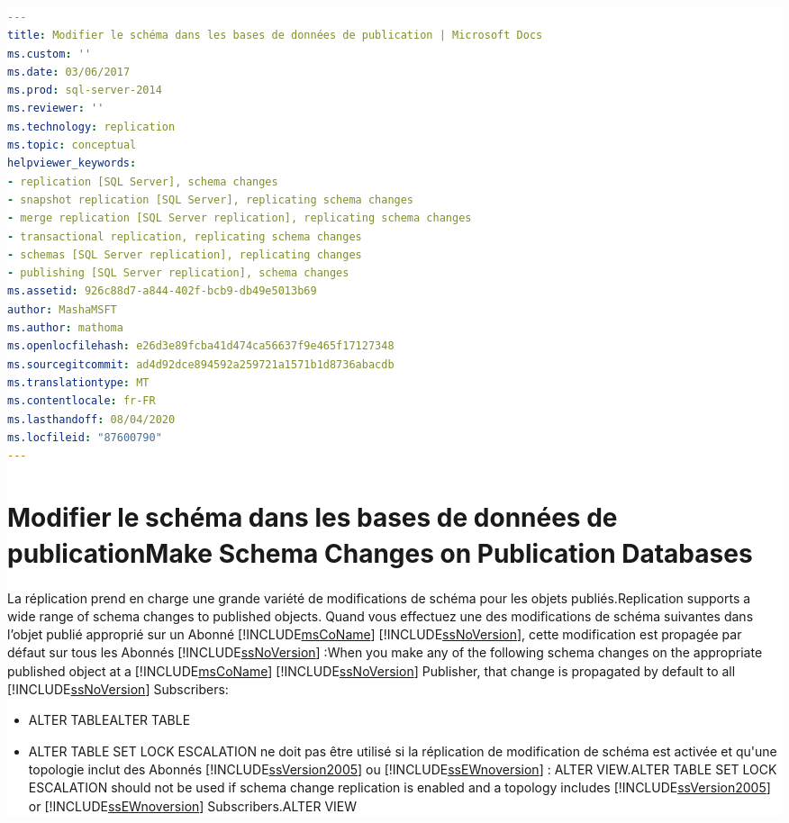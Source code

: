 ```yaml
---
title: Modifier le schéma dans les bases de données de publication | Microsoft Docs
ms.custom: ''
ms.date: 03/06/2017
ms.prod: sql-server-2014
ms.reviewer: ''
ms.technology: replication
ms.topic: conceptual
helpviewer_keywords:
- replication [SQL Server], schema changes
- snapshot replication [SQL Server], replicating schema changes
- merge replication [SQL Server replication], replicating schema changes
- transactional replication, replicating schema changes
- schemas [SQL Server replication], replicating changes
- publishing [SQL Server replication], schema changes
ms.assetid: 926c88d7-a844-402f-bcb9-db49e5013b69
author: MashaMSFT
ms.author: mathoma
ms.openlocfilehash: e26d3e89fcba41d474ca56637f9e465f17127348
ms.sourcegitcommit: ad4d92dce894592a259721a1571b1d8736abacdb
ms.translationtype: MT
ms.contentlocale: fr-FR
ms.lasthandoff: 08/04/2020
ms.locfileid: "87600790"
---
```

# <a name="make-schema-changes-on-publication-databases"></a><span data-ttu-id="e4bcc-102">Modifier le schéma dans les bases de données de publication</span><span class="sxs-lookup"><span data-stu-id="e4bcc-102">Make Schema Changes on Publication Databases</span></span>
  <span data-ttu-id="e4bcc-103">La réplication prend en charge une grande variété de modifications de schéma pour les objets publiés.</span><span class="sxs-lookup"><span data-stu-id="e4bcc-103">Replication supports a wide range of schema changes to published objects.</span></span> <span data-ttu-id="e4bcc-104">Quand vous effectuez une des modifications de schéma suivantes dans l’objet publié approprié sur un Abonné [!INCLUDE[msCoName](../../../includes/msconame-md.md)] [!INCLUDE[ssNoVersion](../../../includes/ssnoversion-md.md)], cette modification est propagée par défaut sur tous les Abonnés [!INCLUDE[ssNoVersion](../../../includes/ssnoversion-md.md)] :</span><span class="sxs-lookup"><span data-stu-id="e4bcc-104">When you make any of the following schema changes on the appropriate published object at a [!INCLUDE[msCoName](../../../includes/msconame-md.md)] [!INCLUDE[ssNoVersion](../../../includes/ssnoversion-md.md)] Publisher, that change is propagated by default to all [!INCLUDE[ssNoVersion](../../../includes/ssnoversion-md.md)] Subscribers:</span></span>  
  
-   <span data-ttu-id="e4bcc-105">ALTER TABLE</span><span class="sxs-lookup"><span data-stu-id="e4bcc-105">ALTER TABLE</span></span>  
  
-   <span data-ttu-id="e4bcc-106">ALTER TABLE SET LOCK ESCALATION ne doit pas être utilisé si la réplication de modification de schéma est activée et qu'une topologie inclut des Abonnés [!INCLUDE[ssVersion2005](../../../includes/ssversion2005-md.md)] ou [!INCLUDE[ssEWnoversion](../../../includes/ssewnoversion-md.md)] : ALTER VIEW.</span><span class="sxs-lookup"><span data-stu-id="e4bcc-106">ALTER TABLE SET LOCK ESCALATION should not be used if schema change replication is enabled and a topology includes [!INCLUDE[ssVersion2005](../../../includes/ssversion2005-md.md)] or [!INCLUDE[ssEWnoversion](../../../includes/ssewnoversion-md.md)] Subscribers.ALTER VIEW</span></span>  
  